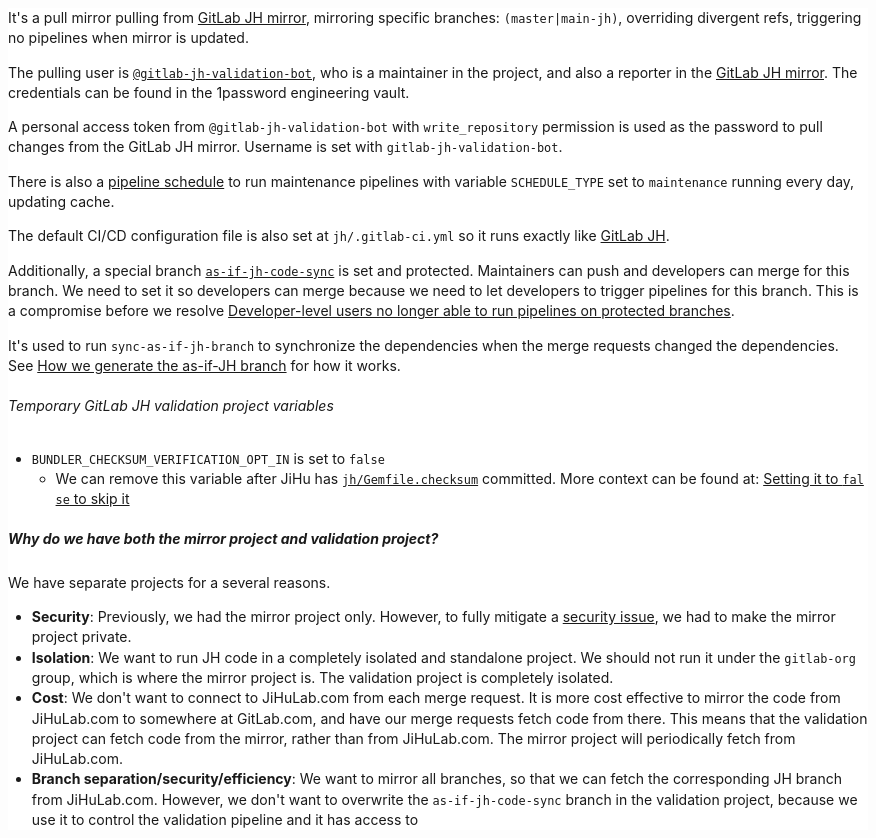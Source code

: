 It's a pull mirror pulling from [GitLab JH mirror](https://gitlab.com/gitlab-org/gitlab-jh-mirrors/gitlab),
mirroring specific branches: `(master|main-jh)`, overriding
divergent refs, triggering no pipelines when mirror is updated.

The pulling user is [`@gitlab-jh-validation-bot`](https://gitlab.com/gitlab-jh-validation-bot), who is a maintainer in the project, and also a
reporter in the
[GitLab JH mirror](https://gitlab.com/gitlab-org/gitlab-jh-mirrors/gitlab).
The credentials can be found in the 1password engineering vault.

A personal access token from `@gitlab-jh-validation-bot` with
`write_repository` permission is used as the password to pull changes from
the GitLab JH mirror. Username is set with `gitlab-jh-validation-bot`.

There is also a [pipeline schedule](https://gitlab.com/gitlab-org-sandbox/gitlab-jh-validation/-/pipeline_schedules)
to run maintenance pipelines with variable `SCHEDULE_TYPE` set to `maintenance`
running every day, updating cache.

The default CI/CD configuration file is also set at `jh/.gitlab-ci.yml` so it
runs exactly like [GitLab JH](https://jihulab.com/gitlab-cn/gitlab/-/blob/main-jh/jh/.gitlab-ci.yml).

Additionally, a special branch
[`as-if-jh-code-sync`](https://gitlab.com/gitlab-org-sandbox/gitlab-jh-validation/-/blob/as-if-jh-code-sync/jh/.gitlab-ci.yml)
is set and protected. Maintainers can push and developers can merge for this
branch. We need to set it so developers can merge because we need to let
developers to trigger pipelines for this branch. This is a compromise
before we resolve [Developer-level users no longer able to run pipelines on protected branches](https://gitlab.com/gitlab-org/gitlab/-/issues/230939).

It's used to run `sync-as-if-jh-branch` to synchronize the dependencies
when the merge requests changed the dependencies. See
[How we generate the as-if-JH branch](#how-we-generate-the-as-if-jh-branch)
for how it works.

###### Temporary GitLab JH validation project variables

- `BUNDLER_CHECKSUM_VERIFICATION_OPT_IN` is set to `false`
  - We can remove this variable after JiHu has
    [`jh/Gemfile.checksum`](https://jihulab.com/gitlab-cn/gitlab/-/blob/main-jh/jh/Gemfile.checksum)
    committed. More context can be found at:
    [Setting it to `false` to skip it](https://gitlab.com/gitlab-org/gitlab/-/merge_requests/118938#note_1374688877)

##### Why do we have both the mirror project and validation project?

We have separate projects for a several reasons.

- **Security**: Previously, we had the mirror project only. However, to fully
  mitigate a [security issue](https://gitlab.com/gitlab-org/gitlab/-/issues/369898),
  we had to make the mirror project private.
- **Isolation**: We want to run JH code in a completely isolated and standalone project.
  We should not run it under the `gitlab-org` group, which is where the mirror
  project is. The validation project is completely isolated.
- **Cost**: We don't want to connect to JiHuLab.com from each merge request.
  It is more cost effective to mirror the code from JiHuLab.com to
  somewhere at GitLab.com, and have our merge requests fetch code from there.
  This means that the validation project can fetch code from the mirror, rather
  than from JiHuLab.com. The mirror project will periodically fetch from
  JiHuLab.com.
- **Branch separation/security/efficiency**: We want to mirror all branches,
  so that we can fetch the corresponding JH branch from JiHuLab.com. However,
  we don't want to overwrite the `as-if-jh-code-sync` branch in the validation project,
  because we use it to control the validation pipeline and it has access to